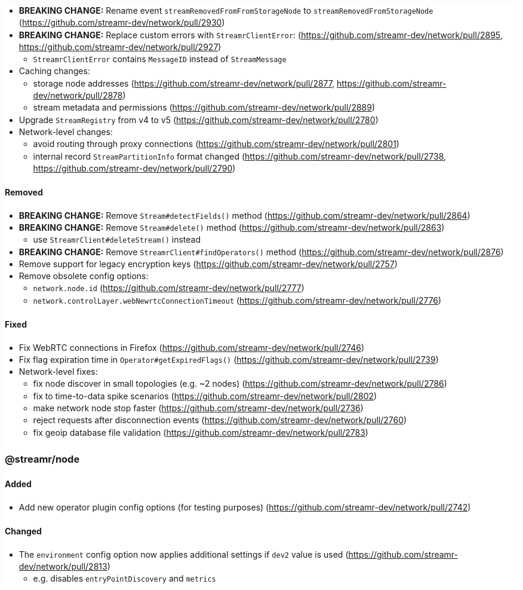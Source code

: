 - **BREAKING CHANGE:** Rename event `streamRemovedFromFromStorageNode` to `streamRemovedFromStorageNode` (https://github.com/streamr-dev/network/pull/2930)
- **BREAKING CHANGE:** Replace custom errors with `StreamrClientError`: (https://github.com/streamr-dev/network/pull/2895, https://github.com/streamr-dev/network/pull/2927)
  - `StreamrClientError` contains `MessageID` instead of `StreamMessage`
- Caching changes:
  - storage node addresses (https://github.com/streamr-dev/network/pull/2877, https://github.com/streamr-dev/network/pull/2878)
  - stream metadata and permissions (https://github.com/streamr-dev/network/pull/2889)
- Upgrade `StreamRegistry` from v4 to v5 (https://github.com/streamr-dev/network/pull/2780)
- Network-level changes:
  - avoid routing through proxy connections (https://github.com/streamr-dev/network/pull/2801)
  - internal record `StreamPartitionInfo` format changed (https://github.com/streamr-dev/network/pull/2738, https://github.com/streamr-dev/network/pull/2790)

#### Removed

- **BREAKING CHANGE:** Remove `Stream#detectFields()` method (https://github.com/streamr-dev/network/pull/2864)
- **BREAKING CHANGE:** Remove `Stream#delete()` method (https://github.com/streamr-dev/network/pull/2863)
  - use `StreamrClient#deleteStream()` instead
- **BREAKING CHANGE:** Remove `StreamrClient#findOperators()` method (https://github.com/streamr-dev/network/pull/2876)
- Remove support for legacy encryption keys (https://github.com/streamr-dev/network/pull/2757)
- Remove obsolete config options:
  - `network.node.id` (https://github.com/streamr-dev/network/pull/2777)
  - `network.controlLayer.webNewrtcConnectionTimeout` (https://github.com/streamr-dev/network/pull/2776)

#### Fixed

- Fix WebRTC connections in Firefox (https://github.com/streamr-dev/network/pull/2746)
- Fix flag expiration time in `Operator#getExpiredFlags()` (https://github.com/streamr-dev/network/pull/2739)
- Network-level fixes:
  - fix node discover in small topologies (e.g. ~2 nodes) (https://github.com/streamr-dev/network/pull/2786)
  - fix to time-to-data spike scenarios (https://github.com/streamr-dev/network/pull/2802)
  - make network node stop faster (https://github.com/streamr-dev/network/pull/2736)
  - reject requests after disconnection events (https://github.com/streamr-dev/network/pull/2760)
  - fix geoip database file validation (https://github.com/streamr-dev/network/pull/2783)

### @streamr/node

#### Added

- Add new operator plugin config options (for testing purposes) (https://github.com/streamr-dev/network/pull/2742)

#### Changed

- The `environment` config option now applies additional settings if `dev2` value is used (https://github.com/streamr-dev/network/pull/2813)
  - e.g. disables `entryPointDiscovery` and `metrics`
